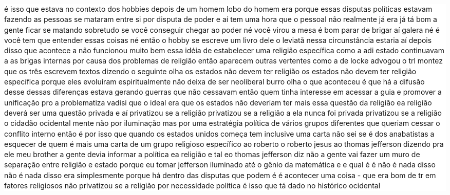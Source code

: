 é isso que estava no contexto dos
hobbies depois de um homem lobo do homem
era porque essas disputas políticas
estavam fazendo as pessoas se mataram
entre si por disputa de poder
e aí tem uma hora que o pessoal não
realmente já era já tá bom a gente ficar
se matando
sobretudo se você conseguir chegar ao
poder né você virou a mesa
é bom parar de brigar aí galera né é
você tem que entender essas coisas né
então o hobby se escreve um livro dele o
leviatã nessa circunstância estaria aí
depois disso que acontece a não
funcionou muito bem essa idéia de
estabelecer uma religião específica como
a adi estado continuavam a as brigas
internas por causa dos problemas de
religião então aparecem outras vertentes
como a de locke advogou o trl montez que
os três escrevem textos dizendo o
seguinte olha os estados não devem ter
religião
os estados não devem ter religião
específica porque eles evoluíram
espiritualmente não deixa de ser
neoliberal burro
olha o que aconteceu é que há a difusão
desse dessas diferenças estava gerando
guerras que não cessavam então quem
tinha interesse em acessar a guia e
promover a unificação pro a problematiza
vadisi que o ideal era que os estados
não deveriam ter mais essa questão da
religião ea religião deverá ser uma
questão privada e aí privatizou se a
religião privatizou se a religião a ela
nunca foi privada privatizou se a
religião o cidadão ocidental mente não
por iluminação mas por uma estratégia
política de vários grupos diferentes que
queriam cessar o conflito interno
então é por isso que quando os estados
unidos começa tem inclusive uma carta
não sei se é dos anabatistas a esquecer
de quem é mais uma carta de um grupo
religioso específico ao roberto o
roberto jesus ao thomas jefferson
dizendo pra ele
meu brother a gente devia informar a
política ea religião e tal eo thomas
jefferson diz não a gente vai fazer um
muro de separação entre religião e
estado porque eu tomar jefferson
iluminado até o gênio da matemática e e
qual é
é não é nada disso não é nada disso era
simplesmente porque há dentro das
disputas que podem é é acontecer uma
coisa - que era bom de tr
em fatores religiosos não privatizou se
a religião por necessidade política é
isso que tá dado no histórico ocidental